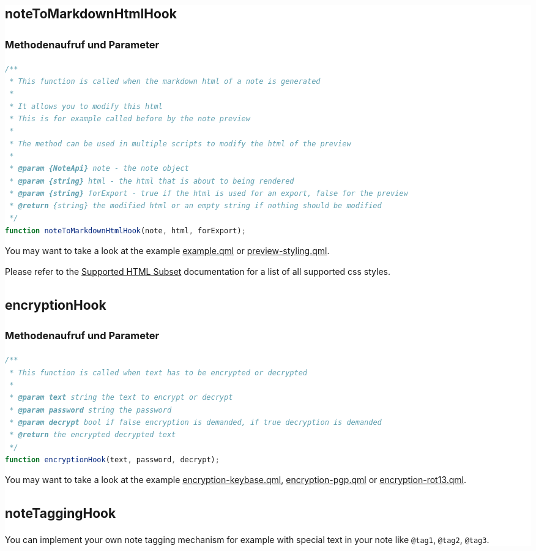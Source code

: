 noteToMarkdownHtmlHook
----------------------

### Methodenaufruf und Parameter
```js
/**
 * This function is called when the markdown html of a note is generated
 *
 * It allows you to modify this html
 * This is for example called before by the note preview
 *
 * The method can be used in multiple scripts to modify the html of the preview
 *
 * @param {NoteApi} note - the note object
 * @param {string} html - the html that is about to being rendered
 * @param {string} forExport - true if the html is used for an export, false for the preview
 * @return {string} the modified html or an empty string if nothing should be modified
 */
function noteToMarkdownHtmlHook(note, html, forExport);
```

You may want to take a look at the example [example.qml](https://github.com/pbek/QOwnNotes/blob/develop/docs/scripting/examples/example.qml) or [preview-styling.qml](https://github.com/pbek/QOwnNotes/blob/develop/docs/scripting/examples/preview-styling.qml).

Please refer to the [Supported HTML Subset](http://doc.qt.io/qt-5/richtext-html-subset.html) documentation for a list of all supported css styles.

encryptionHook
--------------

### Methodenaufruf und Parameter
```js
/**
 * This function is called when text has to be encrypted or decrypted
 *
 * @param text string the text to encrypt or decrypt
 * @param password string the password
 * @param decrypt bool if false encryption is demanded, if true decryption is demanded
 * @return the encrypted decrypted text
 */
function encryptionHook(text, password, decrypt);
```

You may want to take a look at the example [encryption-keybase.qml](https://github.com/pbek/QOwnNotes/blob/develop/docs/scripting/examples/encryption-keybase.qml), [encryption-pgp.qml](https://github.com/pbek/QOwnNotes/blob/develop/docs/scripting/examples/encryption-pgp.qml) or [encryption-rot13.qml](https://github.com/pbek/QOwnNotes/blob/develop/docs/scripting/examples/encryption-rot13.qml).

noteTaggingHook
---------------

You can implement your own note tagging mechanism for example with special text in your note like `@tag1`, `@tag2`, `@tag3`.
